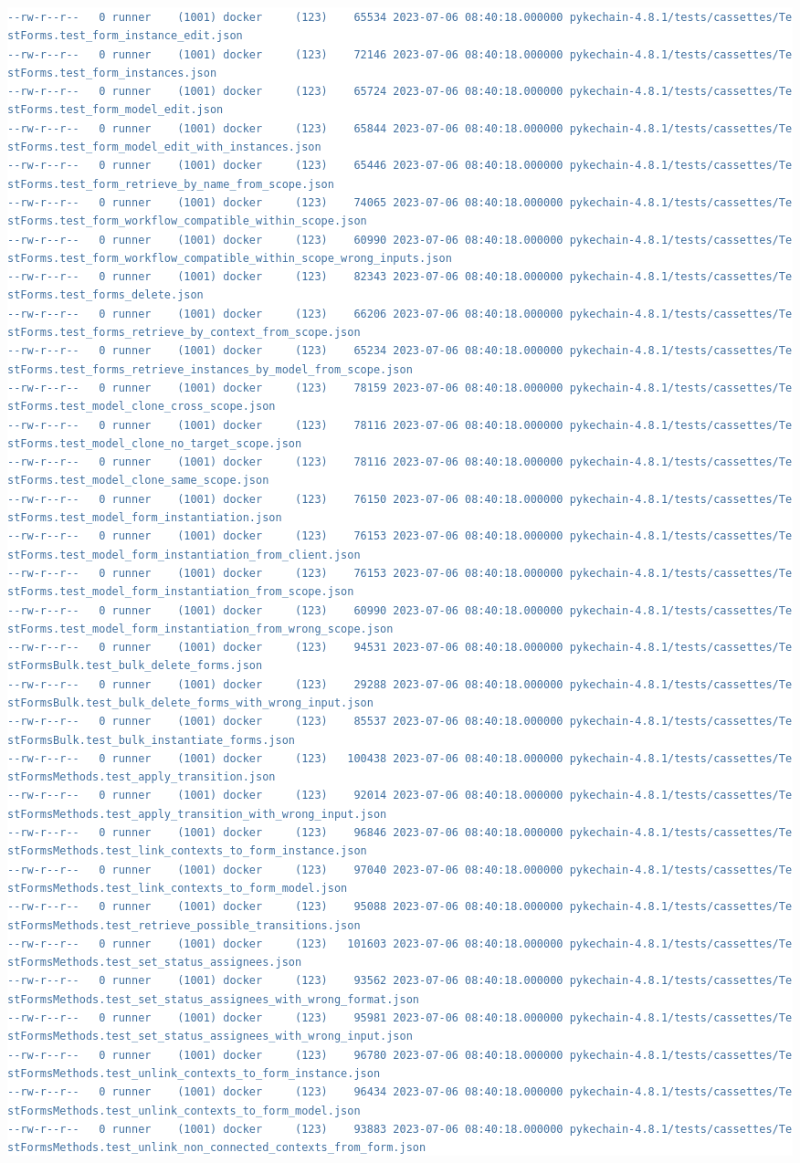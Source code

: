 ```diff
--rw-r--r--   0 runner    (1001) docker     (123)    65534 2023-07-06 08:40:18.000000 pykechain-4.8.1/tests/cassettes/TestForms.test_form_instance_edit.json
--rw-r--r--   0 runner    (1001) docker     (123)    72146 2023-07-06 08:40:18.000000 pykechain-4.8.1/tests/cassettes/TestForms.test_form_instances.json
--rw-r--r--   0 runner    (1001) docker     (123)    65724 2023-07-06 08:40:18.000000 pykechain-4.8.1/tests/cassettes/TestForms.test_form_model_edit.json
--rw-r--r--   0 runner    (1001) docker     (123)    65844 2023-07-06 08:40:18.000000 pykechain-4.8.1/tests/cassettes/TestForms.test_form_model_edit_with_instances.json
--rw-r--r--   0 runner    (1001) docker     (123)    65446 2023-07-06 08:40:18.000000 pykechain-4.8.1/tests/cassettes/TestForms.test_form_retrieve_by_name_from_scope.json
--rw-r--r--   0 runner    (1001) docker     (123)    74065 2023-07-06 08:40:18.000000 pykechain-4.8.1/tests/cassettes/TestForms.test_form_workflow_compatible_within_scope.json
--rw-r--r--   0 runner    (1001) docker     (123)    60990 2023-07-06 08:40:18.000000 pykechain-4.8.1/tests/cassettes/TestForms.test_form_workflow_compatible_within_scope_wrong_inputs.json
--rw-r--r--   0 runner    (1001) docker     (123)    82343 2023-07-06 08:40:18.000000 pykechain-4.8.1/tests/cassettes/TestForms.test_forms_delete.json
--rw-r--r--   0 runner    (1001) docker     (123)    66206 2023-07-06 08:40:18.000000 pykechain-4.8.1/tests/cassettes/TestForms.test_forms_retrieve_by_context_from_scope.json
--rw-r--r--   0 runner    (1001) docker     (123)    65234 2023-07-06 08:40:18.000000 pykechain-4.8.1/tests/cassettes/TestForms.test_forms_retrieve_instances_by_model_from_scope.json
--rw-r--r--   0 runner    (1001) docker     (123)    78159 2023-07-06 08:40:18.000000 pykechain-4.8.1/tests/cassettes/TestForms.test_model_clone_cross_scope.json
--rw-r--r--   0 runner    (1001) docker     (123)    78116 2023-07-06 08:40:18.000000 pykechain-4.8.1/tests/cassettes/TestForms.test_model_clone_no_target_scope.json
--rw-r--r--   0 runner    (1001) docker     (123)    78116 2023-07-06 08:40:18.000000 pykechain-4.8.1/tests/cassettes/TestForms.test_model_clone_same_scope.json
--rw-r--r--   0 runner    (1001) docker     (123)    76150 2023-07-06 08:40:18.000000 pykechain-4.8.1/tests/cassettes/TestForms.test_model_form_instantiation.json
--rw-r--r--   0 runner    (1001) docker     (123)    76153 2023-07-06 08:40:18.000000 pykechain-4.8.1/tests/cassettes/TestForms.test_model_form_instantiation_from_client.json
--rw-r--r--   0 runner    (1001) docker     (123)    76153 2023-07-06 08:40:18.000000 pykechain-4.8.1/tests/cassettes/TestForms.test_model_form_instantiation_from_scope.json
--rw-r--r--   0 runner    (1001) docker     (123)    60990 2023-07-06 08:40:18.000000 pykechain-4.8.1/tests/cassettes/TestForms.test_model_form_instantiation_from_wrong_scope.json
--rw-r--r--   0 runner    (1001) docker     (123)    94531 2023-07-06 08:40:18.000000 pykechain-4.8.1/tests/cassettes/TestFormsBulk.test_bulk_delete_forms.json
--rw-r--r--   0 runner    (1001) docker     (123)    29288 2023-07-06 08:40:18.000000 pykechain-4.8.1/tests/cassettes/TestFormsBulk.test_bulk_delete_forms_with_wrong_input.json
--rw-r--r--   0 runner    (1001) docker     (123)    85537 2023-07-06 08:40:18.000000 pykechain-4.8.1/tests/cassettes/TestFormsBulk.test_bulk_instantiate_forms.json
--rw-r--r--   0 runner    (1001) docker     (123)   100438 2023-07-06 08:40:18.000000 pykechain-4.8.1/tests/cassettes/TestFormsMethods.test_apply_transition.json
--rw-r--r--   0 runner    (1001) docker     (123)    92014 2023-07-06 08:40:18.000000 pykechain-4.8.1/tests/cassettes/TestFormsMethods.test_apply_transition_with_wrong_input.json
--rw-r--r--   0 runner    (1001) docker     (123)    96846 2023-07-06 08:40:18.000000 pykechain-4.8.1/tests/cassettes/TestFormsMethods.test_link_contexts_to_form_instance.json
--rw-r--r--   0 runner    (1001) docker     (123)    97040 2023-07-06 08:40:18.000000 pykechain-4.8.1/tests/cassettes/TestFormsMethods.test_link_contexts_to_form_model.json
--rw-r--r--   0 runner    (1001) docker     (123)    95088 2023-07-06 08:40:18.000000 pykechain-4.8.1/tests/cassettes/TestFormsMethods.test_retrieve_possible_transitions.json
--rw-r--r--   0 runner    (1001) docker     (123)   101603 2023-07-06 08:40:18.000000 pykechain-4.8.1/tests/cassettes/TestFormsMethods.test_set_status_assignees.json
--rw-r--r--   0 runner    (1001) docker     (123)    93562 2023-07-06 08:40:18.000000 pykechain-4.8.1/tests/cassettes/TestFormsMethods.test_set_status_assignees_with_wrong_format.json
--rw-r--r--   0 runner    (1001) docker     (123)    95981 2023-07-06 08:40:18.000000 pykechain-4.8.1/tests/cassettes/TestFormsMethods.test_set_status_assignees_with_wrong_input.json
--rw-r--r--   0 runner    (1001) docker     (123)    96780 2023-07-06 08:40:18.000000 pykechain-4.8.1/tests/cassettes/TestFormsMethods.test_unlink_contexts_to_form_instance.json
--rw-r--r--   0 runner    (1001) docker     (123)    96434 2023-07-06 08:40:18.000000 pykechain-4.8.1/tests/cassettes/TestFormsMethods.test_unlink_contexts_to_form_model.json
--rw-r--r--   0 runner    (1001) docker     (123)    93883 2023-07-06 08:40:18.000000 pykechain-4.8.1/tests/cassettes/TestFormsMethods.test_unlink_non_connected_contexts_from_form.json
```